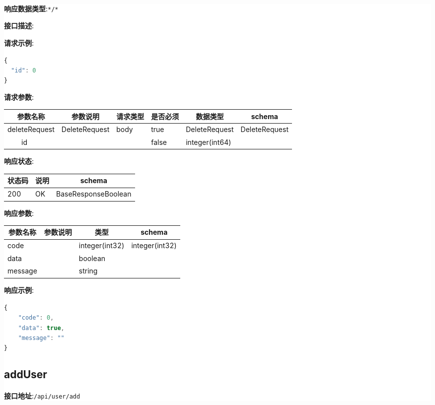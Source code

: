 
**响应数据类型**:`*/*`


**接口描述**:


**请求示例**:


```javascript
{
  "id": 0
}
```


**请求参数**:


| 参数名称 | 参数说明 | 请求类型    | 是否必须 | 数据类型 | schema |
| -------- | -------- | ----- | -------- | -------- | ------ |
|deleteRequest|DeleteRequest|body|true|DeleteRequest|DeleteRequest|
|&emsp;&emsp;id|||false|integer(int64)||


**响应状态**:


| 状态码 | 说明 | schema |
| -------- | -------- | ----- | 
|200|OK|BaseResponseBoolean|


**响应参数**:


| 参数名称 | 参数说明 | 类型 | schema |
| -------- | -------- | ----- |----- | 
|code||integer(int32)|integer(int32)|
|data||boolean||
|message||string||


**响应示例**:
```javascript
{
	"code": 0,
	"data": true,
	"message": ""
}
```


## addUser


**接口地址**:`/api/user/add`
